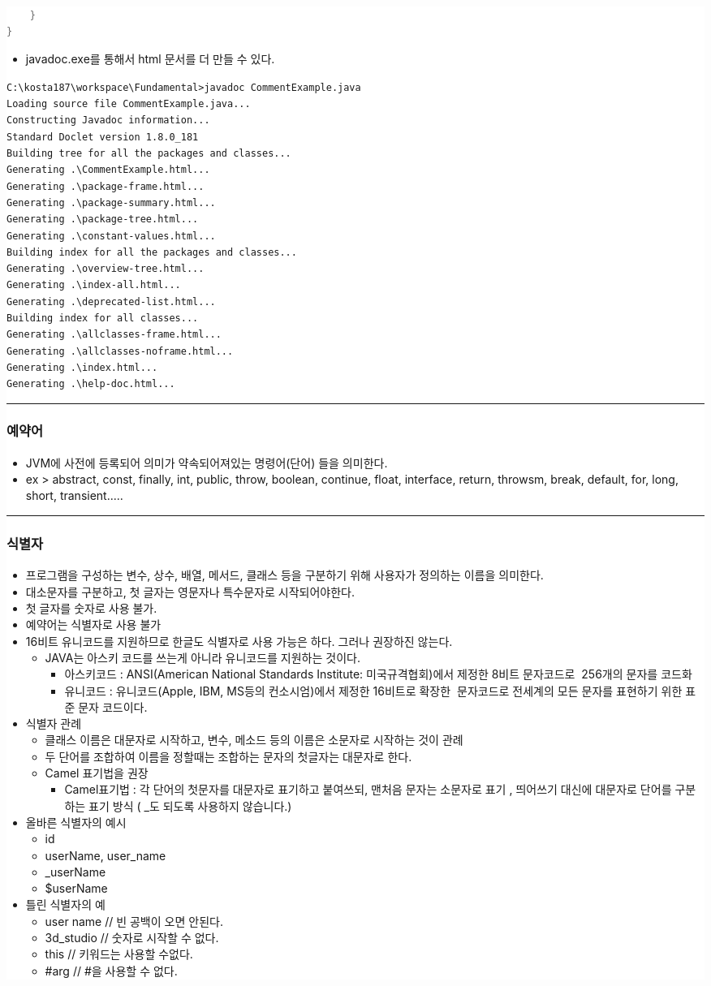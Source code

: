 ```java
	}
}
```

* javadoc.exe를 통해서 html 문서를 더 만들 수 있다.

```
C:\kosta187\workspace\Fundamental>javadoc CommentExample.java
Loading source file CommentExample.java...
Constructing Javadoc information...
Standard Doclet version 1.8.0_181
Building tree for all the packages and classes...
Generating .\CommentExample.html...
Generating .\package-frame.html...
Generating .\package-summary.html...
Generating .\package-tree.html...
Generating .\constant-values.html...
Building index for all the packages and classes...
Generating .\overview-tree.html...
Generating .\index-all.html...
Generating .\deprecated-list.html...
Building index for all classes...
Generating .\allclasses-frame.html...
Generating .\allclasses-noframe.html...
Generating .\index.html...
Generating .\help-doc.html...
```



---

### 예약어

* JVM에 사전에 등록되어 의미가 약속되어져있는 명령어(단어) 들을 의미한다.
* ex > abstract, const, finally, int, public, throw, boolean, continue, float, interface, return, throwsm, break, default, for, long, short, transient.....

---

### 식별자

* 프로그램을 구성하는 변수, 상수, 배열, 메서드, 클래스 등을 구분하기 위해 사용자가 정의하는 이름을 의미한다.
* 대소문자를 구분하고, 첫 글자는 영문자나 특수문자로 시작되어야한다.
* 첫 글자를 숫자로 사용 불가. 
* 예약어는 식별자로 사용 불가
* 16비트 유니코드를 지원하므로 한글도 식별자로 사용 가능은 하다. 그러나 권장하진 않는다.
  * JAVA는 아스키 코드를 쓰는게 아니라 유니코드를 지원하는 것이다.
    * 아스키코드 : ANSI(American National Standards Institute: 미국규격협회)에서 제정한 8비트 문자코드로  256개의 문자를 코드화 
    * 유니코드 : 유니코드(Apple, IBM, MS등의 컨소시엄)에서 제정한 16비트로 확장한  문자코드로 전세계의 모든 문자를 표현하기 위한 표준 문자 코드이다. 
* 식별자 관례 
  * 클래스 이름은 대문자로 시작하고, 변수, 메소드 등의 이름은 소문자로 시작하는 것이 관례
  * 두 단어를 조합하여 이름을 정할때는 조합하는 문자의 첫글자는 대문자로 한다.
  * Camel 표기법을 권장
    * Camel표기법 : 각 단어의 첫문자를 대문자로 표기하고 붙여쓰되, 맨처음 문자는 소문자로 표기 , 띄어쓰기 대신에 대문자로 단어를 구분하는 표기 방식  ( _도 되도록 사용하지 않습니다.)
* 올바른 식별자의 예시
  * id
  * userName, user_name
  * _userName
  * $userName
* 틀린 식별자의 예
  * user name // 빈 공백이 오면 안된다.
  * 3d_studio // 숫자로 시작할 수 없다.
  * this // 키워드는 사용할 수없다.
  * #arg // #을 사용할 수 없다.